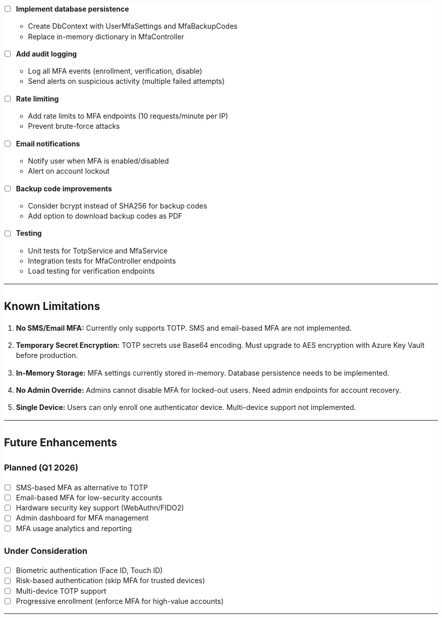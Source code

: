 - [ ] **Implement database persistence**
  - Create DbContext with UserMfaSettings and MfaBackupCodes
  - Replace in-memory dictionary in MfaController

- [ ] **Add audit logging**
  - Log all MFA events (enrollment, verification, disable)
  - Send alerts on suspicious activity (multiple failed attempts)

- [ ] **Rate limiting**
  - Add rate limits to MFA endpoints (10 requests/minute per IP)
  - Prevent brute-force attacks

- [ ] **Email notifications**
  - Notify user when MFA is enabled/disabled
  - Alert on account lockout

- [ ] **Backup code improvements**
  - Consider bcrypt instead of SHA256 for backup codes
  - Add option to download backup codes as PDF

- [ ] **Testing**
  - Unit tests for TotpService and MfaService
  - Integration tests for MfaController endpoints
  - Load testing for verification endpoints

---

## Known Limitations

1. **No SMS/Email MFA:** Currently only supports TOTP. SMS and email-based MFA are not implemented.

2. **Temporary Secret Encryption:** TOTP secrets use Base64 encoding. Must upgrade to AES encryption with Azure Key Vault before production.

3. **In-Memory Storage:** MFA settings currently stored in-memory. Database persistence needs to be implemented.

4. **No Admin Override:** Admins cannot disable MFA for locked-out users. Need admin endpoints for account recovery.

5. **Single Device:** Users can only enroll one authenticator device. Multi-device support not implemented.

---

## Future Enhancements

### Planned (Q1 2026)
- [ ] SMS-based MFA as alternative to TOTP
- [ ] Email-based MFA for low-security accounts
- [ ] Hardware security key support (WebAuthn/FIDO2)
- [ ] Admin dashboard for MFA management
- [ ] MFA usage analytics and reporting

### Under Consideration
- [ ] Biometric authentication (Face ID, Touch ID)
- [ ] Risk-based authentication (skip MFA for trusted devices)
- [ ] Multi-device TOTP support
- [ ] Progressive enrollment (enforce MFA for high-value accounts)

---
